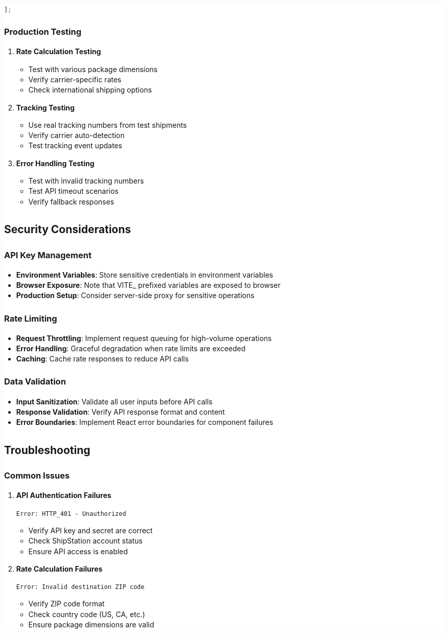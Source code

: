 ```typescript
];
```

### Production Testing
1. **Rate Calculation Testing**
   - Test with various package dimensions
   - Verify carrier-specific rates
   - Check international shipping options

2. **Tracking Testing**
   - Use real tracking numbers from test shipments
   - Verify carrier auto-detection
   - Test tracking event updates

3. **Error Handling Testing**
   - Test with invalid tracking numbers
   - Test API timeout scenarios
   - Verify fallback responses

## Security Considerations

### API Key Management
- **Environment Variables**: Store sensitive credentials in environment variables
- **Browser Exposure**: Note that VITE_ prefixed variables are exposed to browser
- **Production Setup**: Consider server-side proxy for sensitive operations

### Rate Limiting
- **Request Throttling**: Implement request queuing for high-volume operations
- **Error Handling**: Graceful degradation when rate limits are exceeded
- **Caching**: Cache rate responses to reduce API calls

### Data Validation
- **Input Sanitization**: Validate all user inputs before API calls
- **Response Validation**: Verify API response format and content
- **Error Boundaries**: Implement React error boundaries for component failures

## Troubleshooting

### Common Issues

1. **API Authentication Failures**
   ```
   Error: HTTP_401 - Unauthorized
   ```
   - Verify API key and secret are correct
   - Check ShipStation account status
   - Ensure API access is enabled

2. **Rate Calculation Failures**
   ```
   Error: Invalid destination ZIP code
   ```
   - Verify ZIP code format
   - Check country code (US, CA, etc.)
   - Ensure package dimensions are valid
